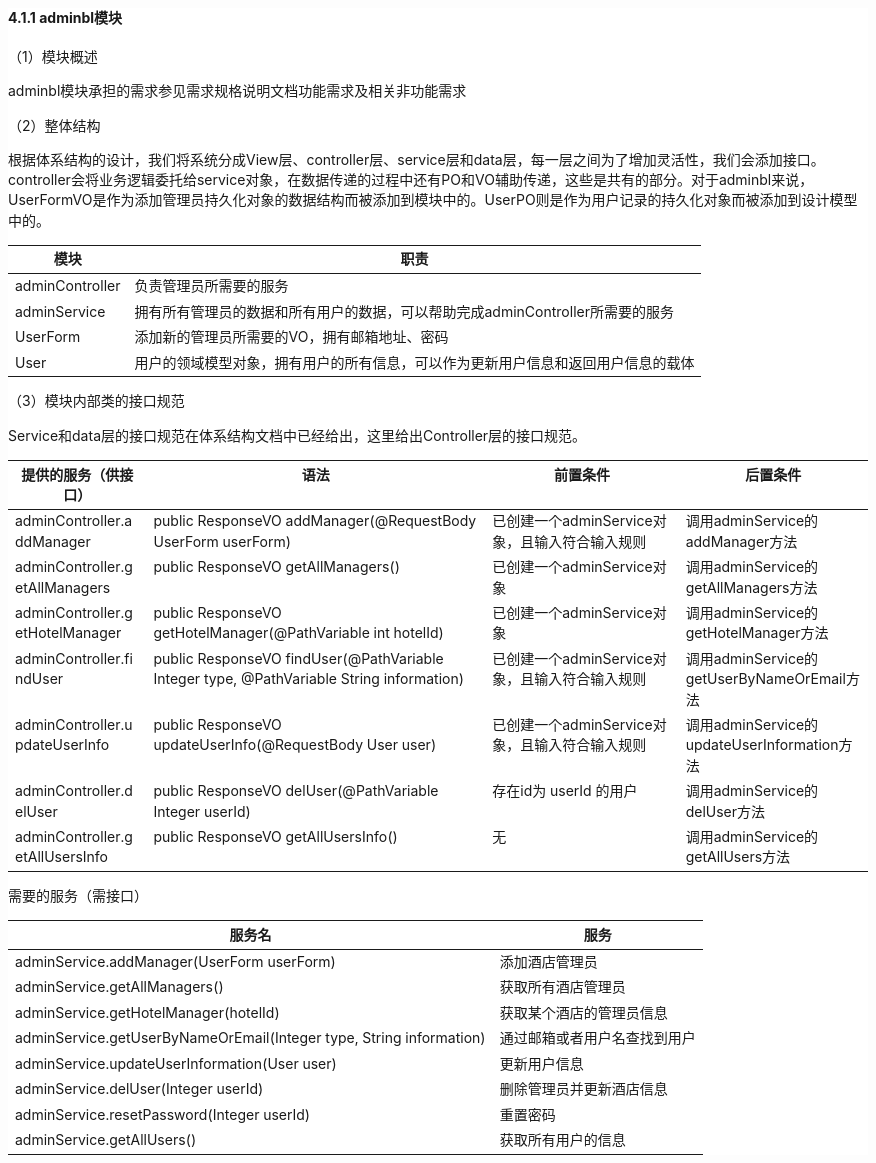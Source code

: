 #### 4.1.1 adminbl模块

（1）模块概述

adminbl模块承担的需求参见需求规格说明文档功能需求及相关非功能需求

（2）整体结构

根据体系结构的设计，我们将系统分成View层、controller层、service层和data层，每一层之间为了增加灵活性，我们会添加接口。controller会将业务逻辑委托给service对象，在数据传递的过程中还有PO和VO辅助传递，这些是共有的部分。对于adminbl来说，UserFormVO是作为添加管理员持久化对象的数据结构而被添加到模块中的。UserPO则是作为用户记录的持久化对象而被添加到设计模型中的。

| 模块            | 职责                                                         |
| --------------- | ------------------------------------------------------------ |
| adminController | 负责管理员所需要的服务                                       |
| adminService    | 拥有所有管理员的数据和所有用户的数据，可以帮助完成adminController所需要的服务 |
| UserForm        | 添加新的管理员所需要的VO，拥有邮箱地址、密码                 |
| User            | 用户的领域模型对象，拥有用户的所有信息，可以作为更新用户信息和返回用户信息的载体 |

（3）模块内部类的接口规范

Service和data层的接口规范在体系结构文档中已经给出，这里给出Controller层的接口规范。

| 提供的服务（供接口）              | 语法                                                         | 前置条件                                       | 后置条件                                    |
| ------------------------------- | ------------------------------------------------------------ | ---------------------------------------------- | ------------------------------------------- |
| adminController.addManager      | public ResponseVO addManager(@RequestBody UserForm userForm) | 已创建一个adminService对象，且输入符合输入规则 | 调用adminService的addManager方法            |
| adminController.getAllManagers  | public ResponseVO getAllManagers()                           | 已创建一个adminService对象                     | 调用adminService的getAllManagers方法        |
| adminController.getHotelManager | public ResponseVO getHotelManager(@PathVariable int hotelId) | 已创建一个adminService对象                     | 调用adminService的getHotelManager方法       |
| adminController.findUser        | public ResponseVO findUser(@PathVariable Integer type, @PathVariable String information) | 已创建一个adminService对象，且输入符合输入规则 | 调用adminService的getUserByNameOrEmail方法  |
| adminController.updateUserInfo  | public ResponseVO updateUserInfo(@RequestBody User user)     | 已创建一个adminService对象，且输入符合输入规则 | 调用adminService的updateUserInformation方法 |
| adminController.delUser         | public ResponseVO delUser(@PathVariable Integer userId)     | 存在id为 userId 的用户                          | 调用adminService的delUser方法       |
| adminController.getAllUsersInfo | public ResponseVO getAllUsersInfo()                         |  无                                             | 调用adminService的getAllUsers方法   |

需要的服务（需接口） 

| 服务名                                        |         服务              |
| --------------------------------------------- | ------------------------- |
| adminService.addManager(UserForm userForm)    | 添加酒店管理员            |
| adminService.getAllManagers()                              | 获取所有酒店管理员       |
| adminService.getHotelManager(hotelId)         | 获取某个酒店的管理员信息  |
| adminService.getUserByNameOrEmail(Integer type, String information) | 通过邮箱或者用户名查找到用户 |
| adminService.updateUserInformation(User user) | 更新用户信息              |
| adminService.delUser(Integer userId)          | 删除管理员并更新酒店信息 |
| adminService.resetPassword(Integer userId)   | 重置密码                 |
| adminService.getAllUsers()                   | 获取所有用户的信息         |
